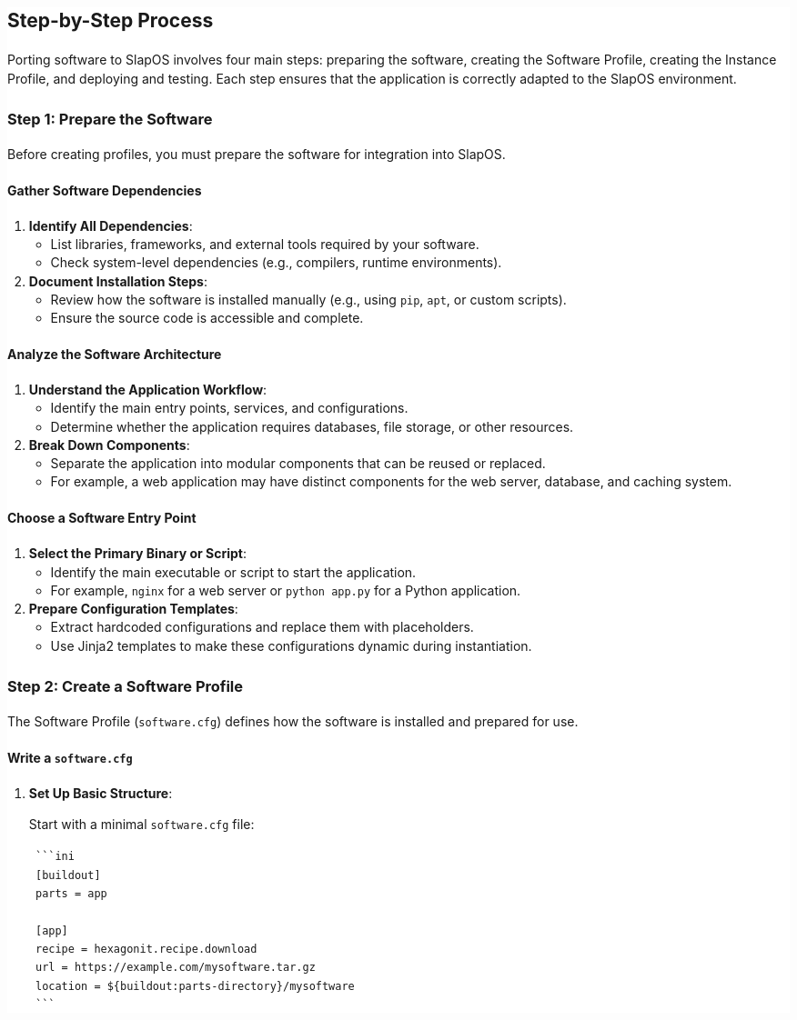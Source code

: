 
## Step-by-Step Process

Porting software to SlapOS involves four main steps: preparing the software, creating the Software Profile, creating the Instance Profile, and deploying and testing. Each step ensures that the application is correctly adapted to the SlapOS environment.


### Step 1: Prepare the Software

Before creating profiles, you must prepare the software for integration into SlapOS.

#### Gather Software Dependencies

1. **Identify All Dependencies**:
    - List libraries, frameworks, and external tools required by your software.
    - Check system-level dependencies (e.g., compilers, runtime environments).
2. **Document Installation Steps**:
    - Review how the software is installed manually (e.g., using `pip`, `apt`, or custom scripts).
    - Ensure the source code is accessible and complete.

#### Analyze the Software Architecture

1. **Understand the Application Workflow**:
    - Identify the main entry points, services, and configurations.
    - Determine whether the application requires databases, file storage, or other resources.
2. **Break Down Components**:
    - Separate the application into modular components that can be reused or replaced.
    - For example, a web application may have distinct components for the web server, database, and caching system.

#### Choose a Software Entry Point

1. **Select the Primary Binary or Script**:
    - Identify the main executable or script to start the application.
    - For example, `nginx` for a web server or `python app.py` for a Python application.
2. **Prepare Configuration Templates**:
    - Extract hardcoded configurations and replace them with placeholders.
    - Use Jinja2 templates to make these configurations dynamic during instantiation.


### Step 2: Create a Software Profile

The Software Profile (`software.cfg`) defines how the software is installed and prepared for use.

#### Write a `software.cfg`

1. **Set Up Basic Structure**:

    Start with a minimal `software.cfg` file:

        ```ini
        [buildout]
        parts = app

        [app]
        recipe = hexagonit.recipe.download
        url = https://example.com/mysoftware.tar.gz
        location = ${buildout:parts-directory}/mysoftware
        ```
